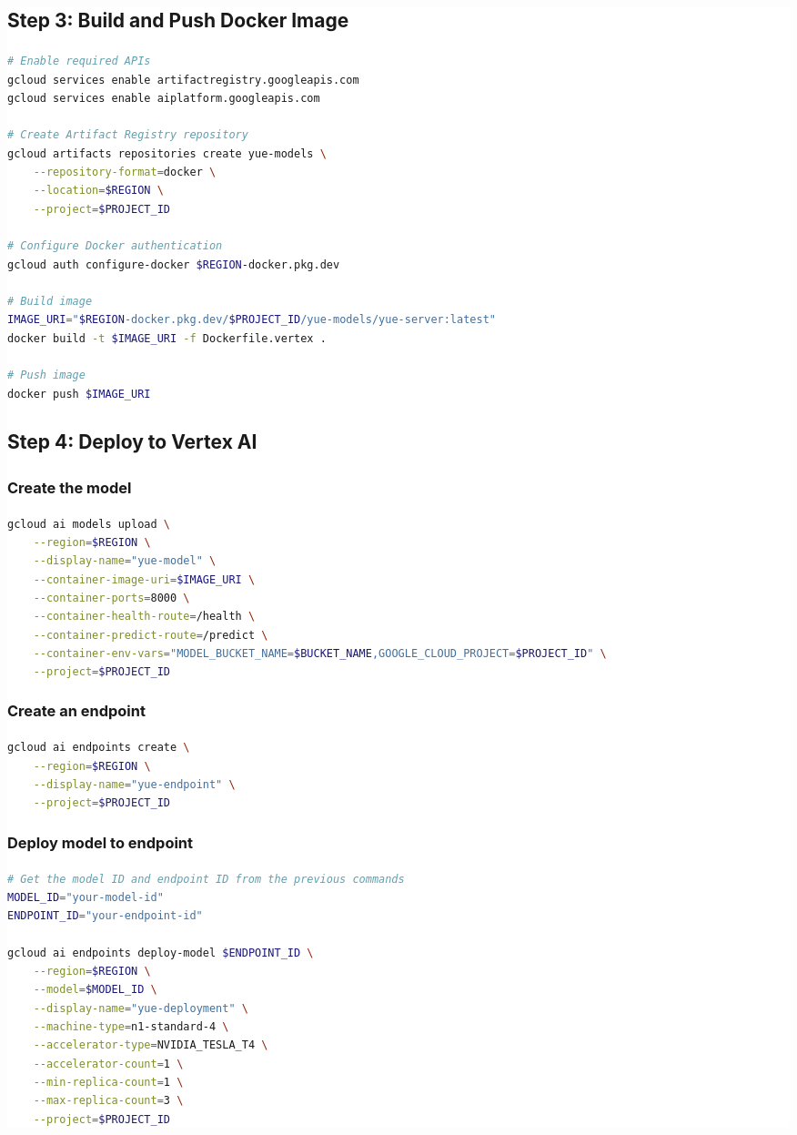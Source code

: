 ## Step 3: Build and Push Docker Image

```bash
# Enable required APIs
gcloud services enable artifactregistry.googleapis.com
gcloud services enable aiplatform.googleapis.com

# Create Artifact Registry repository
gcloud artifacts repositories create yue-models \
    --repository-format=docker \
    --location=$REGION \
    --project=$PROJECT_ID

# Configure Docker authentication
gcloud auth configure-docker $REGION-docker.pkg.dev

# Build image
IMAGE_URI="$REGION-docker.pkg.dev/$PROJECT_ID/yue-models/yue-server:latest"
docker build -t $IMAGE_URI -f Dockerfile.vertex .

# Push image
docker push $IMAGE_URI
```

## Step 4: Deploy to Vertex AI

### Create the model
```bash
gcloud ai models upload \
    --region=$REGION \
    --display-name="yue-model" \
    --container-image-uri=$IMAGE_URI \
    --container-ports=8000 \
    --container-health-route=/health \
    --container-predict-route=/predict \
    --container-env-vars="MODEL_BUCKET_NAME=$BUCKET_NAME,GOOGLE_CLOUD_PROJECT=$PROJECT_ID" \
    --project=$PROJECT_ID
```

### Create an endpoint
```bash
gcloud ai endpoints create \
    --region=$REGION \
    --display-name="yue-endpoint" \
    --project=$PROJECT_ID
```

### Deploy model to endpoint
```bash
# Get the model ID and endpoint ID from the previous commands
MODEL_ID="your-model-id"
ENDPOINT_ID="your-endpoint-id"

gcloud ai endpoints deploy-model $ENDPOINT_ID \
    --region=$REGION \
    --model=$MODEL_ID \
    --display-name="yue-deployment" \
    --machine-type=n1-standard-4 \
    --accelerator-type=NVIDIA_TESLA_T4 \
    --accelerator-count=1 \
    --min-replica-count=1 \
    --max-replica-count=3 \
    --project=$PROJECT_ID
```